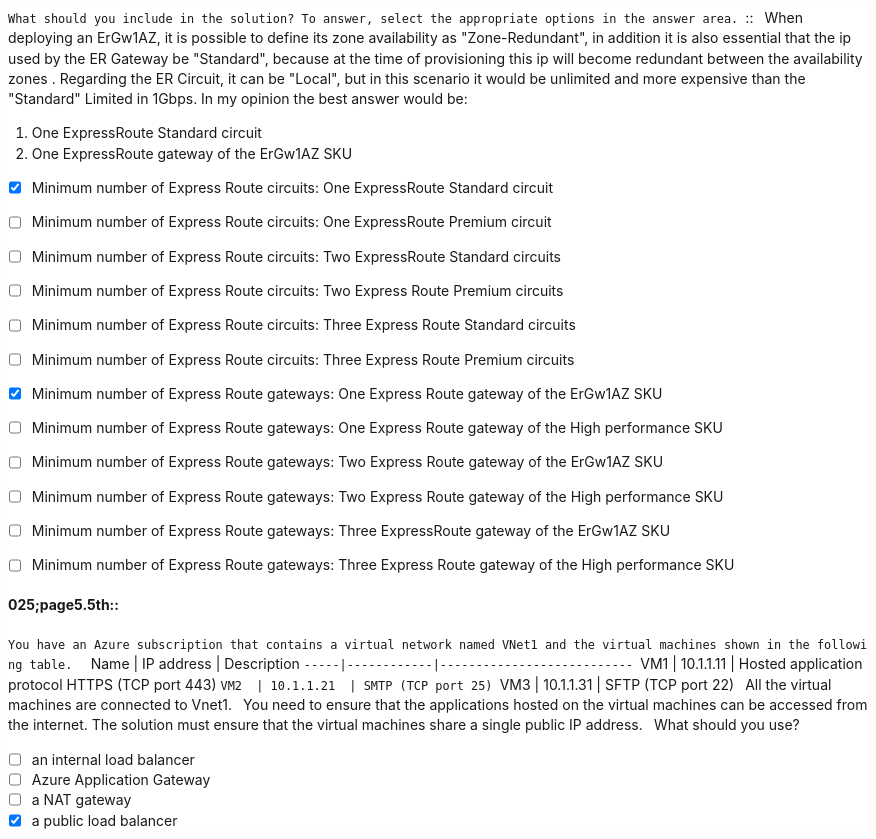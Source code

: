 `What should you include in the solution? To answer, select the appropriate options in the answer area.
`::
`
`When deploying an ErGw1AZ, it is possible to define its zone availability as "Zone-Redundant", in addition it is also essential that the ip used by the ER Gateway be "Standard", because at the time of provisioning this ip will become redundant between the availability zones . Regarding the ER Circuit, it can be "Local", but in this scenario it would be unlimited and more expensive than the "Standard" Limited in 1Gbps. In my opinion the best answer would be:

1. One ExpressRoute Standard circuit
2. One ExpressRoute gateway of the ErGw1AZ SKU

- [x] Minimum number of Express Route circuits: One ExpressRoute Standard circuit
- [ ] Minimum number of Express Route circuits: One ExpressRoute Premium circuit 
- [ ] Minimum number of Express Route circuits: Two ExpressRoute Standard circuits
- [ ] Minimum number of Express Route circuits: Two Express Route Premium circuits
- [ ] Minimum number of Express Route circuits: Three Express Route Standard circuits
- [ ] Minimum number of Express Route circuits: Three Express Route Premium circuits

- [x] Minimum number of Express Route gateways: One Express Route gateway of the ErGw1AZ SKU 
- [ ] Minimum number of Express Route gateways: One Express Route gateway of the High performance SKU
- [ ] Minimum number of Express Route gateways: Two Express Route gateway of the ErGw1AZ SKU 
- [ ] Minimum number of Express Route gateways: Two Express Route gateway of the High performance SKU
- [ ] Minimum number of Express Route gateways: Three ExpressRoute gateway of the ErGw1AZ SKU
- [ ] Minimum number of Express Route gateways: Three Express Route gateway of the High performance SKU


#### 025;page5.5th::
`You have an Azure subscription that contains a virtual network named VNet1 and the virtual machines shown in the following table.
`
`
`Name | IP address | Description
`-----|------------|---------------------------
`VM1  | 10.1.1.11  | Hosted application protocol HTTPS (TCP port 443)
`VM2  | 10.1.1.21  | SMTP (TCP port 25)
`VM3  | 10.1.1.31  | SFTP (TCP port 22)
`
`All the virtual machines are connected to Vnet1.
`
`You need to ensure that the applications hosted on the virtual machines can be accessed from the internet. The solution must ensure that the virtual machines share a single public IP address.
`
`What should you use?

- [ ] an internal load balancer
- [ ] Azure Application Gateway
- [ ] a NAT gateway
- [x] a public load balancer
